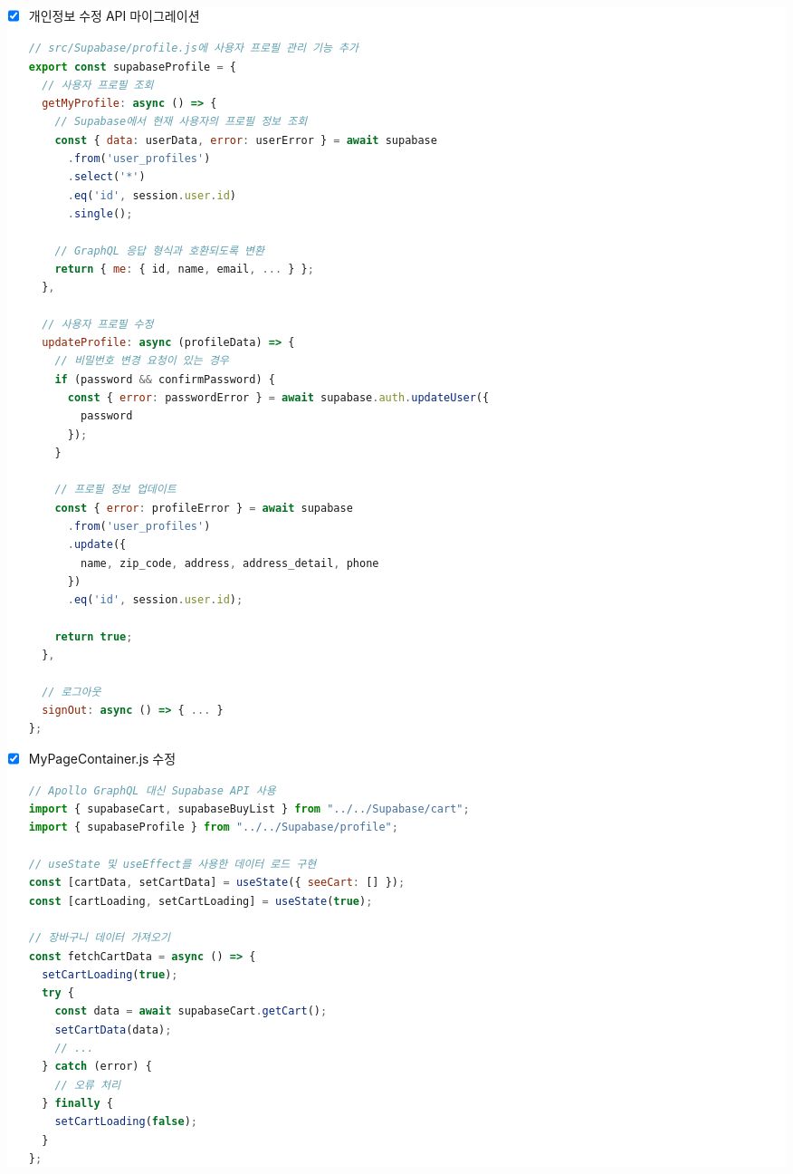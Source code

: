- [x] 개인정보 수정 API 마이그레이션
  ```javascript
  // src/Supabase/profile.js에 사용자 프로필 관리 기능 추가
  export const supabaseProfile = {
    // 사용자 프로필 조회
    getMyProfile: async () => {
      // Supabase에서 현재 사용자의 프로필 정보 조회
      const { data: userData, error: userError } = await supabase
        .from('user_profiles')
        .select('*')
        .eq('id', session.user.id)
        .single();
        
      // GraphQL 응답 형식과 호환되도록 변환
      return { me: { id, name, email, ... } };
    },
    
    // 사용자 프로필 수정
    updateProfile: async (profileData) => {
      // 비밀번호 변경 요청이 있는 경우
      if (password && confirmPassword) {
        const { error: passwordError } = await supabase.auth.updateUser({
          password
        });
      }
      
      // 프로필 정보 업데이트
      const { error: profileError } = await supabase
        .from('user_profiles')
        .update({
          name, zip_code, address, address_detail, phone
        })
        .eq('id', session.user.id);
        
      return true;
    },
    
    // 로그아웃
    signOut: async () => { ... }
  };
  ```

- [x] MyPageContainer.js 수정
  ```javascript
  // Apollo GraphQL 대신 Supabase API 사용
  import { supabaseCart, supabaseBuyList } from "../../Supabase/cart";
  import { supabaseProfile } from "../../Supabase/profile";
  
  // useState 및 useEffect를 사용한 데이터 로드 구현
  const [cartData, setCartData] = useState({ seeCart: [] });
  const [cartLoading, setCartLoading] = useState(true);
  
  // 장바구니 데이터 가져오기
  const fetchCartData = async () => {
    setCartLoading(true);
    try {
      const data = await supabaseCart.getCart();
      setCartData(data);
      // ...
    } catch (error) {
      // 오류 처리
    } finally {
      setCartLoading(false);
    }
  };
  ```